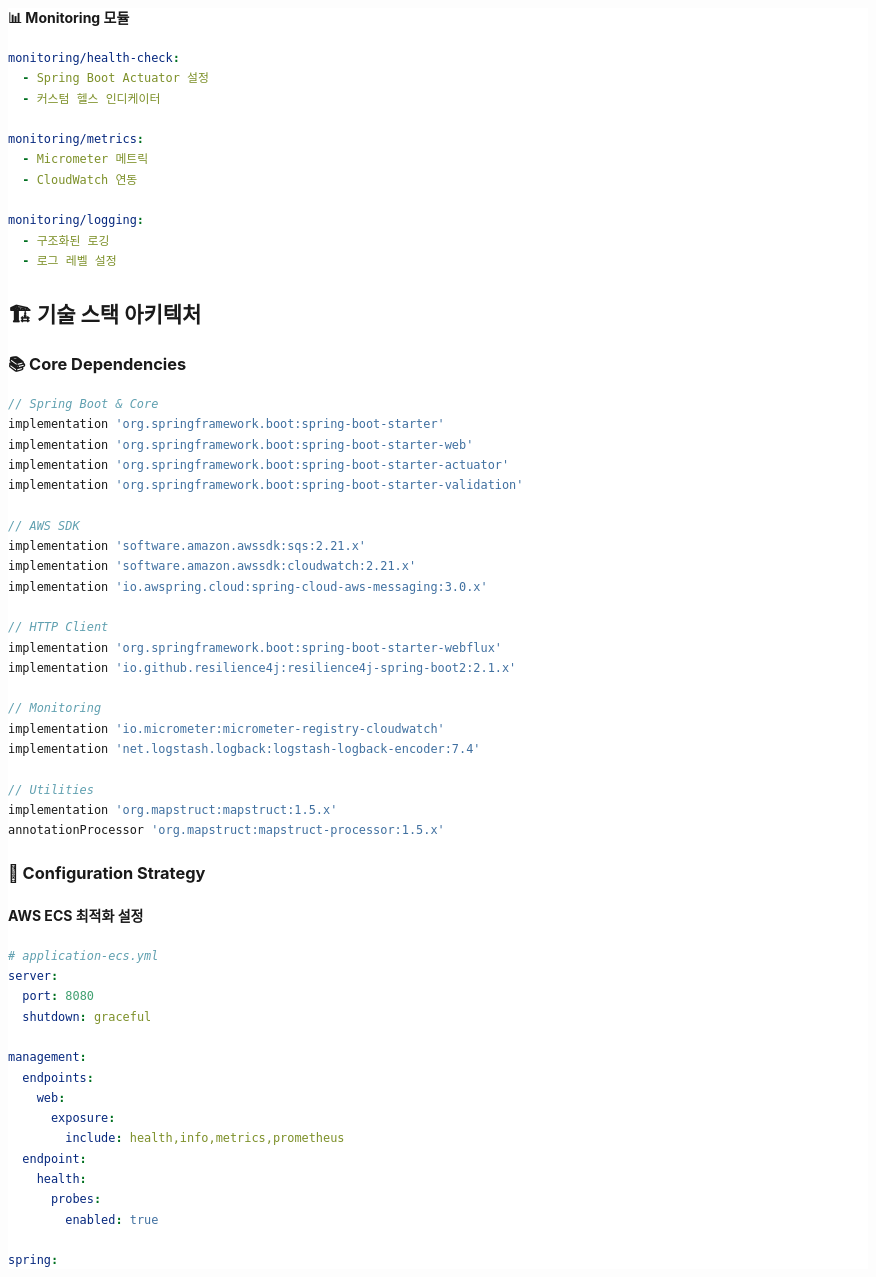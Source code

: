 #### 📊 Monitoring 모듈
```yaml
monitoring/health-check:
  - Spring Boot Actuator 설정
  - 커스텀 헬스 인디케이터

monitoring/metrics:
  - Micrometer 메트릭
  - CloudWatch 연동

monitoring/logging:
  - 구조화된 로깅
  - 로그 레벨 설정
```

## 🏗️ 기술 스택 아키텍처

### 📚 Core Dependencies
```gradle
// Spring Boot & Core
implementation 'org.springframework.boot:spring-boot-starter'
implementation 'org.springframework.boot:spring-boot-starter-web'
implementation 'org.springframework.boot:spring-boot-starter-actuator'
implementation 'org.springframework.boot:spring-boot-starter-validation'

// AWS SDK
implementation 'software.amazon.awssdk:sqs:2.21.x'
implementation 'software.amazon.awssdk:cloudwatch:2.21.x'
implementation 'io.awspring.cloud:spring-cloud-aws-messaging:3.0.x'

// HTTP Client
implementation 'org.springframework.boot:spring-boot-starter-webflux'
implementation 'io.github.resilience4j:resilience4j-spring-boot2:2.1.x'

// Monitoring
implementation 'io.micrometer:micrometer-registry-cloudwatch'
implementation 'net.logstash.logback:logstash-logback-encoder:7.4'

// Utilities
implementation 'org.mapstruct:mapstruct:1.5.x'
annotationProcessor 'org.mapstruct:mapstruct-processor:1.5.x'
```

### 🔧 Configuration Strategy

#### AWS ECS 최적화 설정
```yaml
# application-ecs.yml
server:
  port: 8080
  shutdown: graceful

management:
  endpoints:
    web:
      exposure:
        include: health,info,metrics,prometheus
  endpoint:
    health:
      probes:
        enabled: true

spring:
```